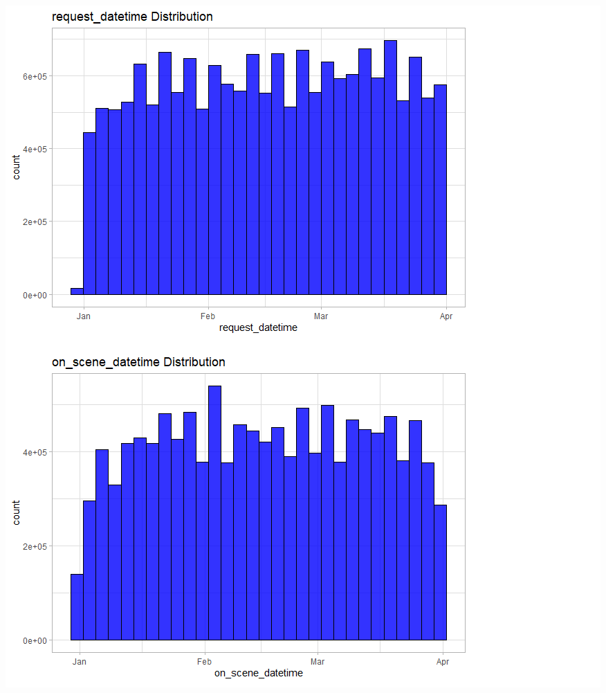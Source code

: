 ![](01-EDA-Process_files/figure-commonmark/unnamed-chunk-1-1.png)

![](01-EDA-Process_files/figure-commonmark/unnamed-chunk-1-2.png)
